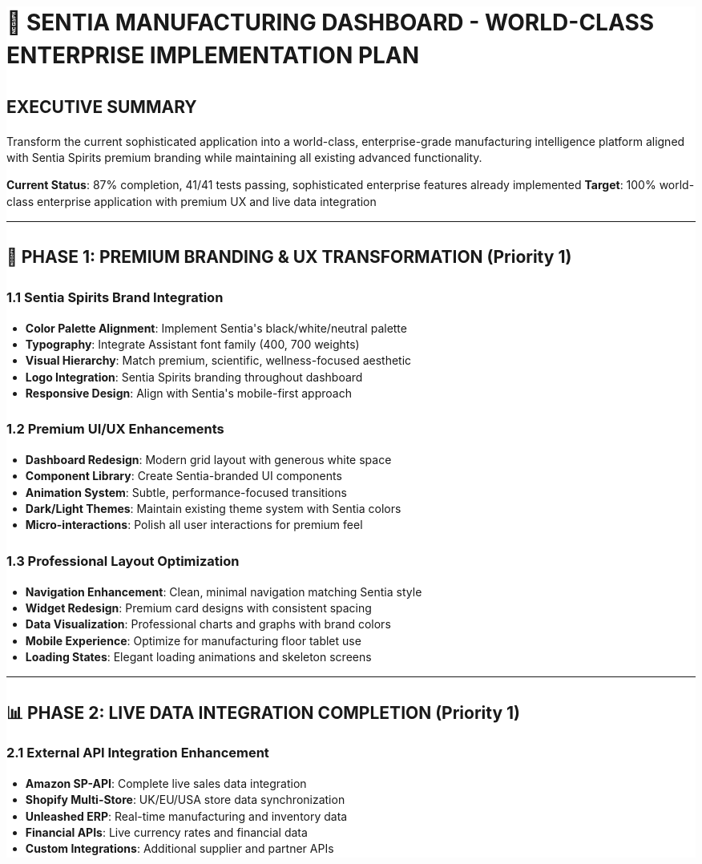 # 🌟 SENTIA MANUFACTURING DASHBOARD - WORLD-CLASS ENTERPRISE IMPLEMENTATION PLAN

## EXECUTIVE SUMMARY

Transform the current sophisticated application into a world-class, enterprise-grade manufacturing intelligence platform aligned with Sentia Spirits premium branding while maintaining all existing advanced functionality.

**Current Status**: 87% completion, 41/41 tests passing, sophisticated enterprise features already implemented
**Target**: 100% world-class enterprise application with premium UX and live data integration

---

## 🎨 PHASE 1: PREMIUM BRANDING & UX TRANSFORMATION (Priority 1)

### 1.1 Sentia Spirits Brand Integration

- **Color Palette Alignment**: Implement Sentia's black/white/neutral palette
- **Typography**: Integrate Assistant font family (400, 700 weights)
- **Visual Hierarchy**: Match premium, scientific, wellness-focused aesthetic
- **Logo Integration**: Sentia Spirits branding throughout dashboard
- **Responsive Design**: Align with Sentia's mobile-first approach

### 1.2 Premium UI/UX Enhancements

- **Dashboard Redesign**: Modern grid layout with generous white space
- **Component Library**: Create Sentia-branded UI components
- **Animation System**: Subtle, performance-focused transitions
- **Dark/Light Themes**: Maintain existing theme system with Sentia colors
- **Micro-interactions**: Polish all user interactions for premium feel

### 1.3 Professional Layout Optimization

- **Navigation Enhancement**: Clean, minimal navigation matching Sentia style
- **Widget Redesign**: Premium card designs with consistent spacing
- **Data Visualization**: Professional charts and graphs with brand colors
- **Mobile Experience**: Optimize for manufacturing floor tablet use
- **Loading States**: Elegant loading animations and skeleton screens

---

## 📊 PHASE 2: LIVE DATA INTEGRATION COMPLETION (Priority 1)

### 2.1 External API Integration Enhancement

- **Amazon SP-API**: Complete live sales data integration
- **Shopify Multi-Store**: UK/EU/USA store data synchronization
- **Unleashed ERP**: Real-time manufacturing and inventory data
- **Financial APIs**: Live currency rates and financial data
- **Custom Integrations**: Additional supplier and partner APIs
